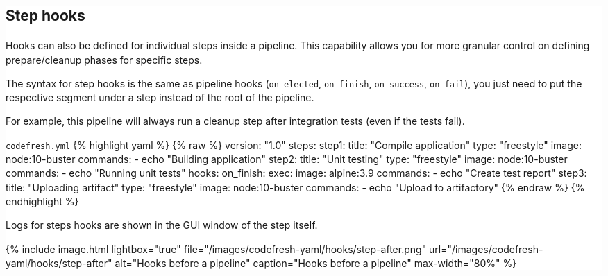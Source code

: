 ## Step hooks

Hooks can also be defined for individual steps inside a pipeline. This capability allows you for more granular control on defining prepare/cleanup phases for specific steps. 

The syntax for step hooks is the same as pipeline hooks (`on_elected`, `on_finish`, `on_success`, `on_fail`), you just need to put the respective segment under a step instead of the root of the pipeline.

For example, this pipeline will always run a cleanup step after integration tests (even if the tests fail).

`codefresh.yml`
{% highlight yaml %}
{% raw %}
version: "1.0"
steps:
  step1:
    title: "Compile application"
    type: "freestyle"
    image: node:10-buster
    commands:
      - echo "Building application"
  step2:
    title: "Unit testing"
    type: "freestyle" 
    image: node:10-buster
    commands:
      - echo "Running unit tests"
    hooks:
      on_finish:
        exec:
          image: alpine:3.9
          commands:
          - echo "Create test report"
  step3:
    title: "Uploading artifact"
    type: "freestyle"
    image: node:10-buster
    commands:
      - echo "Upload to artifactory"
{% endraw %}
{% endhighlight %}


Logs for steps hooks are shown in the GUI window of the step itself.

 {% include 
image.html 
lightbox="true" 
file="/images/codefresh-yaml/hooks/step-after.png" 
url="/images/codefresh-yaml/hooks/step-after" 
alt="Hooks before a pipeline" 
caption="Hooks before a pipeline" 
max-width="80%" 
%}
